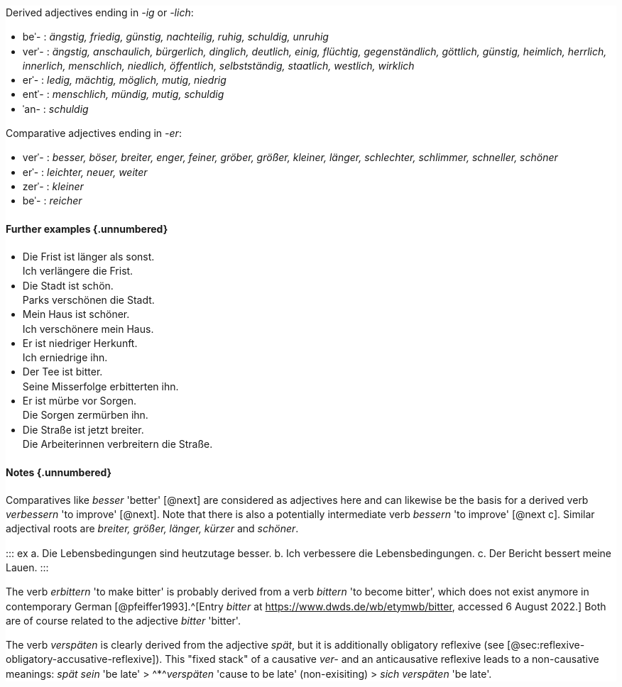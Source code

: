 Derived adjectives ending in *-ig* or *-lich*:

- beˈ-  : *ängstig, friedig, günstig, nachteilig, ruhig, schuldig, unruhig*
- verˈ- : *ängstig, anschaulich, bürgerlich, dinglich, deutlich, einig, flüchtig, gegenständlich, göttlich, günstig, heimlich, herrlich, innerlich, menschlich, niedlich, öffentlich, selbstständig, staatlich, westlich, wirklich*
- erˈ-  : *ledig, mächtig, möglich, mutig, niedrig*
- entˈ- : *menschlich, mündig, mutig, schuldig*
- ˈan-  : *schuldig*

Comparative adjectives ending in *-er*:

- verˈ- : *besser, böser, breiter, enger, feiner, gröber, größer, kleiner, länger, schlechter, schlimmer, schneller, schöner*
- erˈ-  : *leichter, neuer, weiter*
- zerˈ- : *kleiner*
- beˈ-  : *reicher*

#### Further examples {.unnumbered}

- Die Frist ist länger als sonst. \
  Ich verlängere die Frist.
- Die Stadt ist schön. \
  Parks verschönen die Stadt.
- Mein Haus ist schöner. \
  Ich verschönere mein Haus.
- Er ist niedriger Herkunft. \
  Ich erniedrige ihn.
- Der Tee ist bitter. \
  Seine Misserfolge erbitterten ihn.
- Er ist mürbe vor Sorgen. \
  Die Sorgen zermürben ihn.
- Die Straße ist jetzt breiter. \
  Die Arbeiterinnen verbreitern die Straße.

#### Notes {.unnumbered}

Comparatives like *besser* 'better' [@next] are considered as adjectives here and can likewise be the basis for a derived verb *verbessern* 'to improve' [@next]. Note that there is also a potentially intermediate verb *bessern* 'to improve' [@next c]. Similar adjectival roots are *breiter, größer, länger, kürzer* and *schöner*.

::: ex
a. Die Lebensbedingungen sind heutzutage besser.
b. Ich verbessere die Lebensbedingungen.
c. Der Bericht bessert meine Lauen.
:::

The verb *erbittern* 'to make bitter' is probably derived from a verb *bittern* 'to become bitter', which does not exist anymore in contemporary German [@pfeiffer1993].^[Entry *bitter* at <https://www.dwds.de/wb/etymwb/bitter>, accessed 6 August 2022.] Both are of course related to the adjective *bitter* 'bitter'.

The verb *verspäten* is clearly derived from the adjective *spät*, but it is additionally obligatory reflexive (see [@sec:reflexive-obligatory-accusative-reflexive]). This "fixed stack" of a causative *ver-* and an anticausative reflexive leads to a non-causative meanings: *spät sein* 'be late' > ^\*^*verspäten* 'cause to be late' (non-exisiting) > *sich verspäten* 'be late'.
